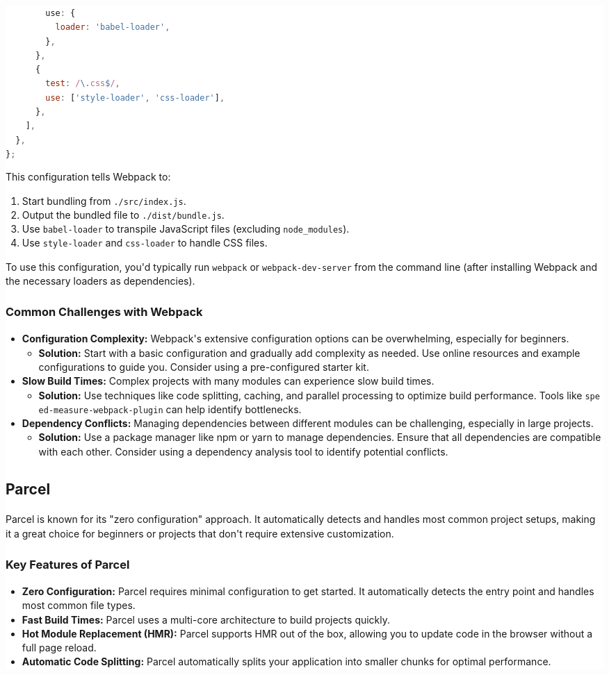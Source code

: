 ```javascript
        use: {
          loader: 'babel-loader',
        },
      },
      {
        test: /\.css$/,
        use: ['style-loader', 'css-loader'],
      },
    ],
  },
};
```

This configuration tells Webpack to:

1.  Start bundling from `./src/index.js`.
2.  Output the bundled file to `./dist/bundle.js`.
3.  Use `babel-loader` to transpile JavaScript files (excluding `node_modules`).
4.  Use `style-loader` and `css-loader` to handle CSS files.

To use this configuration, you'd typically run `webpack` or `webpack-dev-server` from the command line (after installing Webpack and the necessary loaders as dependencies).

### Common Challenges with Webpack

*   **Configuration Complexity:** Webpack's extensive configuration options can be overwhelming, especially for beginners.
    *   **Solution:** Start with a basic configuration and gradually add complexity as needed.  Use online resources and example configurations to guide you. Consider using a pre-configured starter kit.
*   **Slow Build Times:** Complex projects with many modules can experience slow build times.
    *   **Solution:** Use techniques like code splitting, caching, and parallel processing to optimize build performance. Tools like `speed-measure-webpack-plugin` can help identify bottlenecks.
*   **Dependency Conflicts:**  Managing dependencies between different modules can be challenging, especially in large projects.
    *   **Solution:**  Use a package manager like npm or yarn to manage dependencies. Ensure that all dependencies are compatible with each other. Consider using a dependency analysis tool to identify potential conflicts.

## Parcel

Parcel is known for its "zero configuration" approach. It automatically detects and handles most common project setups, making it a great choice for beginners or projects that don't require extensive customization.

### Key Features of Parcel

*   **Zero Configuration:** Parcel requires minimal configuration to get started. It automatically detects the entry point and handles most common file types.
*   **Fast Build Times:** Parcel uses a multi-core architecture to build projects quickly.
*   **Hot Module Replacement (HMR):** Parcel supports HMR out of the box, allowing you to update code in the browser without a full page reload.
*   **Automatic Code Splitting:** Parcel automatically splits your application into smaller chunks for optimal performance.

